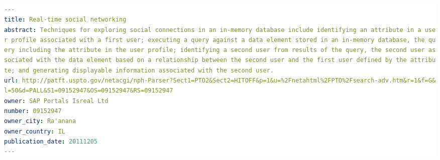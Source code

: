 ```yaml
---
title: Real-time social networking
abstract: Techniques for exploring social connections in an in-memory database include identifying an attribute in a user profile associated with a first user; executing a query against a data element stored in an in-memory database, the query including the attribute in the user profile; identifying a second user from results of the query, the second user associated with the data element based on a relationship between the second user and the first user defined by the attribute; and generating displayable information associated with the second user.
url: http://patft.uspto.gov/netacgi/nph-Parser?Sect1=PTO2&Sect2=HITOFF&p=1&u=%2Fnetahtml%2FPTO%2Fsearch-adv.htm&r=1&f=G&l=50&d=PALL&S1=09152947&OS=09152947&RS=09152947
owner: SAP Portals Isreal Ltd
number: 09152947
owner_city: Ra'anana
owner_country: IL
publication_date: 20111205
---
```

